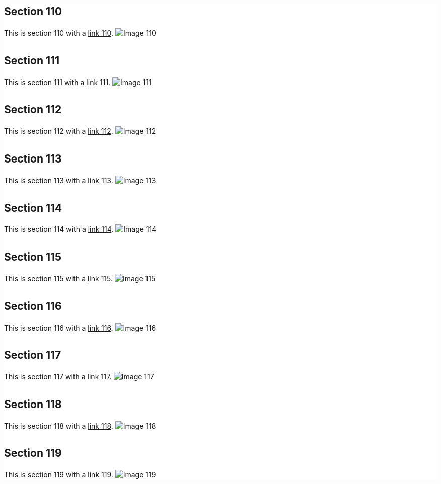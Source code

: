 ## Section 110
This is section 110 with a [link 110](https://example0.com).
![Image 110](./images/image110.png)

## Section 111
This is section 111 with a [link 111](https://example1.com).
![Image 111](./images/image111.png)

## Section 112
This is section 112 with a [link 112](https://example2.com).
![Image 112](./images/image112.png)

## Section 113
This is section 113 with a [link 113](https://example3.com).
![Image 113](./images/image113.png)

## Section 114
This is section 114 with a [link 114](https://example4.com).
![Image 114](./images/image114.png)

## Section 115
This is section 115 with a [link 115](https://example5.com).
![Image 115](./images/image115.png)

## Section 116
This is section 116 with a [link 116](https://example6.com).
![Image 116](./images/image116.png)

## Section 117
This is section 117 with a [link 117](https://example7.com).
![Image 117](./images/image117.png)

## Section 118
This is section 118 with a [link 118](https://example8.com).
![Image 118](./images/image118.png)

## Section 119
This is section 119 with a [link 119](https://example9.com).
![Image 119](./images/image119.png)
